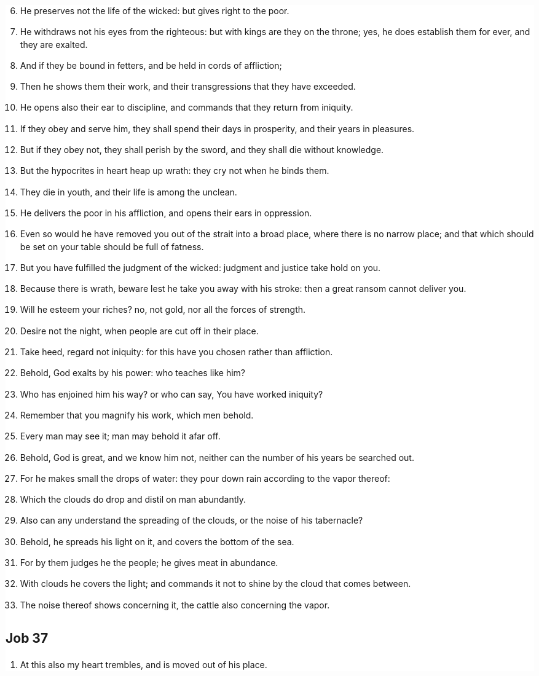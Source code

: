 6. He preserves not the life of the wicked: but gives right to the poor.

7. He withdraws not his eyes from the righteous: but with kings are they on the throne; yes, he does establish them for ever, and they are exalted.

8. And if they be bound in fetters, and be held in cords of affliction;

9. Then he shows them their work, and their transgressions that they have exceeded.

10. He opens also their ear to discipline, and commands that they return from iniquity.

11. If they obey and serve him, they shall spend their days in prosperity, and their years in pleasures.

12. But if they obey not, they shall perish by the sword, and they shall die without knowledge.

13. But the hypocrites in heart heap up wrath: they cry not when he binds them.

14. They die in youth, and their life is among the unclean.

15. He delivers the poor in his affliction, and opens their ears in oppression.

16. Even so would he have removed you out of the strait into a broad place, where there is no narrow place; and that which should be set on your table should be full of fatness.

17. But you have fulfilled the judgment of the wicked: judgment and justice take hold on you.

18. Because there is wrath, beware lest he take you away with his stroke: then a great ransom cannot deliver you.

19. Will he esteem your riches? no, not gold, nor all the forces of strength.

20. Desire not the night, when people are cut off in their place.

21. Take heed, regard not iniquity: for this have you chosen rather than affliction.

22. Behold, God exalts by his power: who teaches like him?

23. Who has enjoined him his way? or who can say, You have worked iniquity?

24. Remember that you magnify his work, which men behold.

25. Every man may see it; man may behold it afar off.

26. Behold, God is great, and we know him not, neither can the number of his years be searched out.

27. For he makes small the drops of water: they pour down rain according to the vapor thereof:

28. Which the clouds do drop and distil on man abundantly.

29. Also can any understand the spreading of the clouds, or the noise of his tabernacle?

30. Behold, he spreads his light on it, and covers the bottom of the sea.

31. For by them judges he the people; he gives meat in abundance.

32. With clouds he covers the light; and commands it not to shine by the cloud that comes between.

33. The noise thereof shows concerning it, the cattle also concerning the vapor.

## Job 37

1. At this also my heart trembles, and is moved out of his place.
